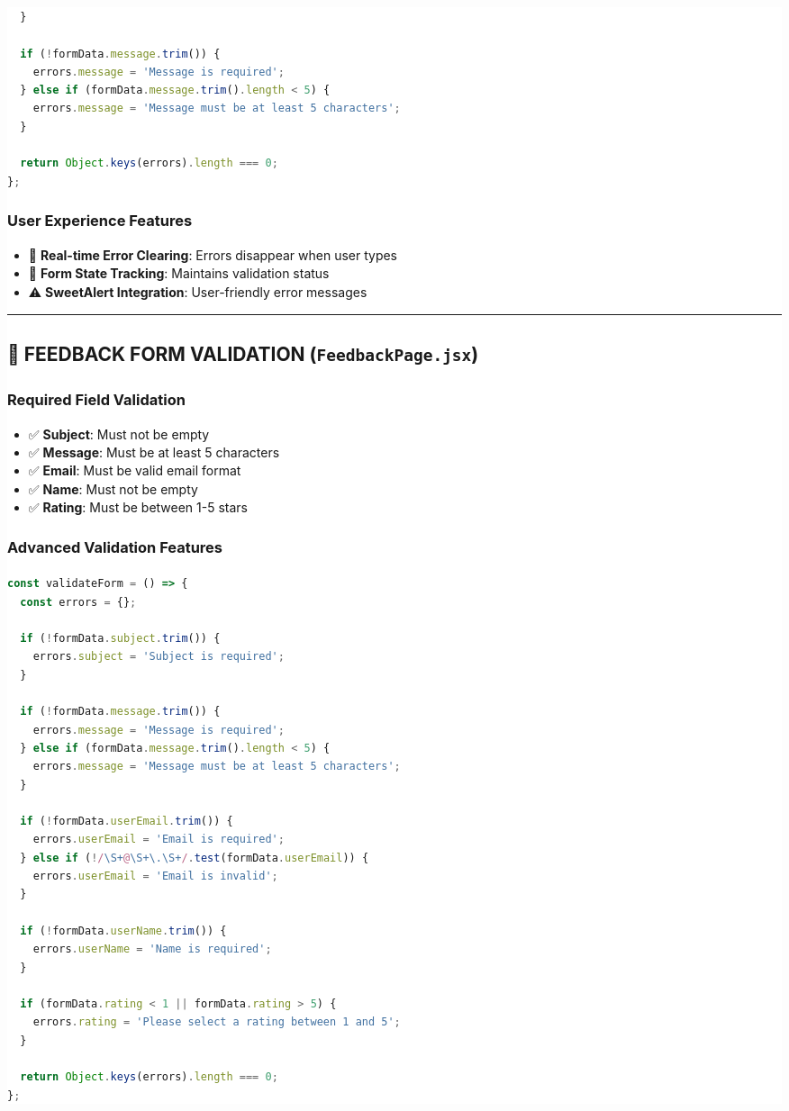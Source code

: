 ```javascript
  }
  
  if (!formData.message.trim()) {
    errors.message = 'Message is required';
  } else if (formData.message.trim().length < 5) {
    errors.message = 'Message must be at least 5 characters';
  }
  
  return Object.keys(errors).length === 0;
};
```

### **User Experience Features**
- 🔄 **Real-time Error Clearing**: Errors disappear when user types
- 🎯 **Form State Tracking**: Maintains validation status
- ⚠️ **SweetAlert Integration**: User-friendly error messages

---

## 💬 **FEEDBACK FORM VALIDATION** (`FeedbackPage.jsx`)

### **Required Field Validation**
- ✅ **Subject**: Must not be empty
- ✅ **Message**: Must be at least 5 characters
- ✅ **Email**: Must be valid email format
- ✅ **Name**: Must not be empty
- ✅ **Rating**: Must be between 1-5 stars

### **Advanced Validation Features**
```javascript
const validateForm = () => {
  const errors = {};
  
  if (!formData.subject.trim()) {
    errors.subject = 'Subject is required';
  }
  
  if (!formData.message.trim()) {
    errors.message = 'Message is required';
  } else if (formData.message.trim().length < 5) {
    errors.message = 'Message must be at least 5 characters';
  }
  
  if (!formData.userEmail.trim()) {
    errors.userEmail = 'Email is required';
  } else if (!/\S+@\S+\.\S+/.test(formData.userEmail)) {
    errors.userEmail = 'Email is invalid';
  }
  
  if (!formData.userName.trim()) {
    errors.userName = 'Name is required';
  }
  
  if (formData.rating < 1 || formData.rating > 5) {
    errors.rating = 'Please select a rating between 1 and 5';
  }
  
  return Object.keys(errors).length === 0;
};
```
